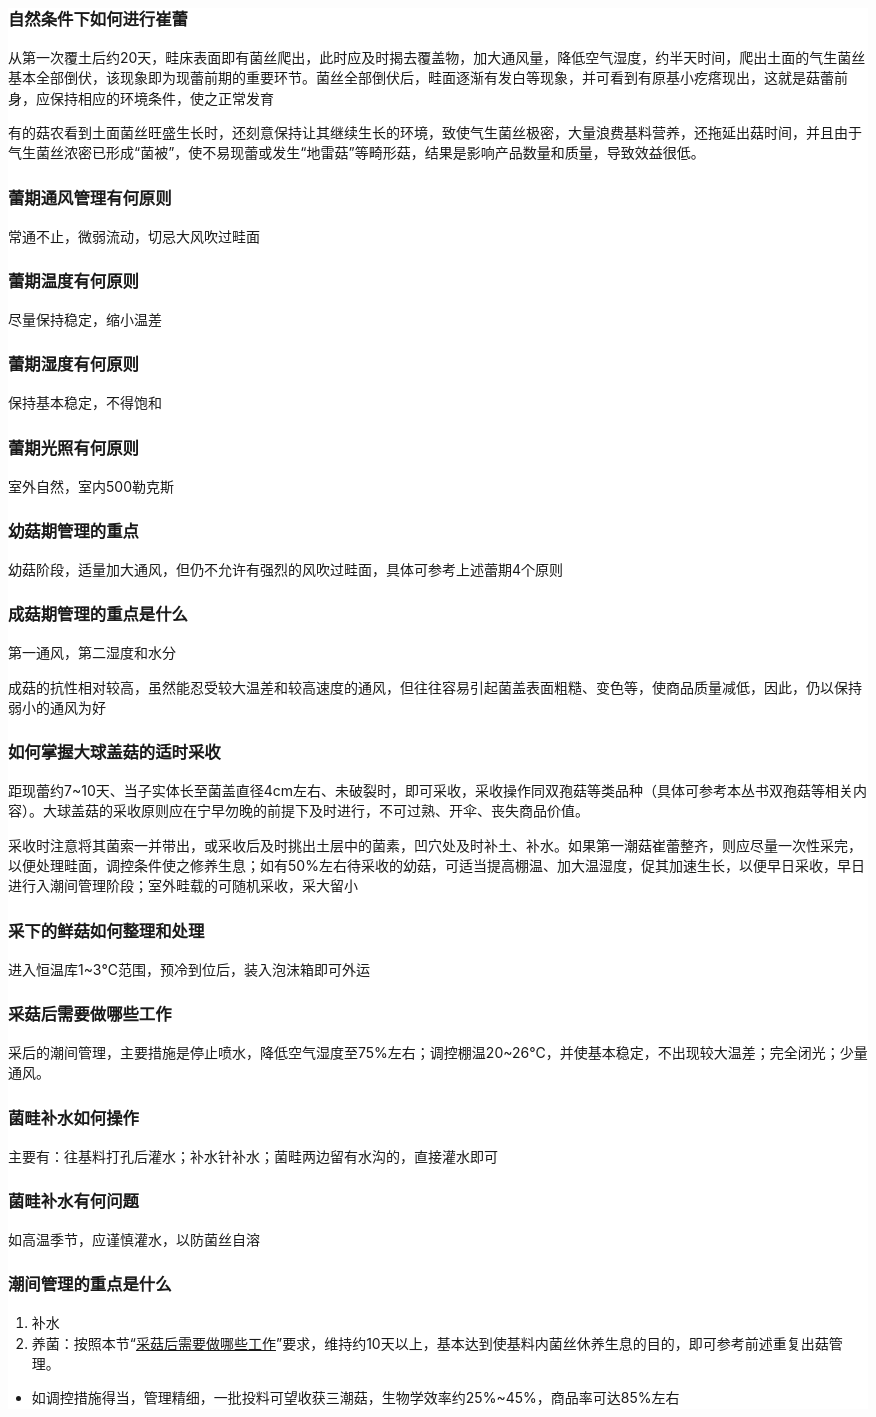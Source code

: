 ### 自然条件下如何进行崔蕾
从第一次覆土后约20天，畦床表面即有菌丝爬出，此时应及时揭去覆盖物，加大通风量，降低空气湿度，约半天时间，爬出土面的气生菌丝基本全部倒伏，该现象即为现蕾前期的重要环节。菌丝全部倒伏后，畦面逐渐有发白等现象，并可看到有原基小疙瘩现出，这就是菇蕾前身，应保持相应的环境条件，使之正常发育

有的菇农看到土面菌丝旺盛生长时，还刻意保持让其继续生长的环境，致使气生菌丝极密，大量浪费基料营养，还拖延出菇时间，并且由于气生菌丝浓密已形成“菌被”，使不易现蕾或发生“地雷菇”等畸形菇，结果是影响产品数量和质量，导致效益很低。
### 蕾期通风管理有何原则
常通不止，微弱流动，切忌大风吹过畦面
### 蕾期温度有何原则
尽量保持稳定，缩小温差
### 蕾期湿度有何原则
保持基本稳定，不得饱和
### 蕾期光照有何原则
室外自然，室内500勒克斯
### 幼菇期管理的重点
幼菇阶段，适量加大通风，但仍不允许有强烈的风吹过畦面，具体可参考上述蕾期4个原则
### 成菇期管理的重点是什么
第一通风，第二湿度和水分

成菇的抗性相对较高，虽然能忍受较大温差和较高速度的通风，但往往容易引起菌盖表面粗糙、变色等，使商品质量减低，因此，仍以保持弱小的通风为好
### 如何掌握大球盖菇的适时采收
距现蕾约7~10天、当子实体长至菌盖直径4cm左右、未破裂时，即可采收，采收操作同双孢菇等类品种（具体可参考本丛书双孢菇等相关内容）。大球盖菇的采收原则应在宁早勿晚的前提下及时进行，不可过熟、开伞、丧失商品价值。

采收时注意将其菌索一并带出，或采收后及时挑出土层中的菌素，凹穴处及时补土、补水。如果第一潮菇崔蕾整齐，则应尽量一次性采完，以便处理畦面，调控条件使之修养生息；如有50%左右待采收的幼菇，可适当提高棚温、加大温湿度，促其加速生长，以便早日采收，早日进行入潮间管理阶段；室外畦载的可随机采收，采大留小
### 采下的鲜菇如何整理和处理
进入恒温库1~3℃范围，预冷到位后，装入泡沫箱即可外运
### 采菇后需要做哪些工作
采后的潮间管理，主要措施是停止喷水，降低空气湿度至75%左右；调控棚温20~26℃，并使基本稳定，不出现较大温差；完全闭光；少量通风。
### 菌畦补水如何操作
主要有：往基料打孔后灌水；补水针补水；菌畦两边留有水沟的，直接灌水即可
### 菌畦补水有何问题
如高温季节，应谨慎灌水，以防菌丝自溶
### 潮间管理的重点是什么
1. 补水
1. 养菌：按照本节“[采菇后需要做哪些工作](#采菇后需要做哪些工作)”要求，维持约10天以上，基本达到使基料内菌丝休养生息的目的，即可参考前述重复出菇管理。
+ 如调控措施得当，管理精细，一批投料可望收获三潮菇，生物学效率约25%~45%，商品率可达85%左右
